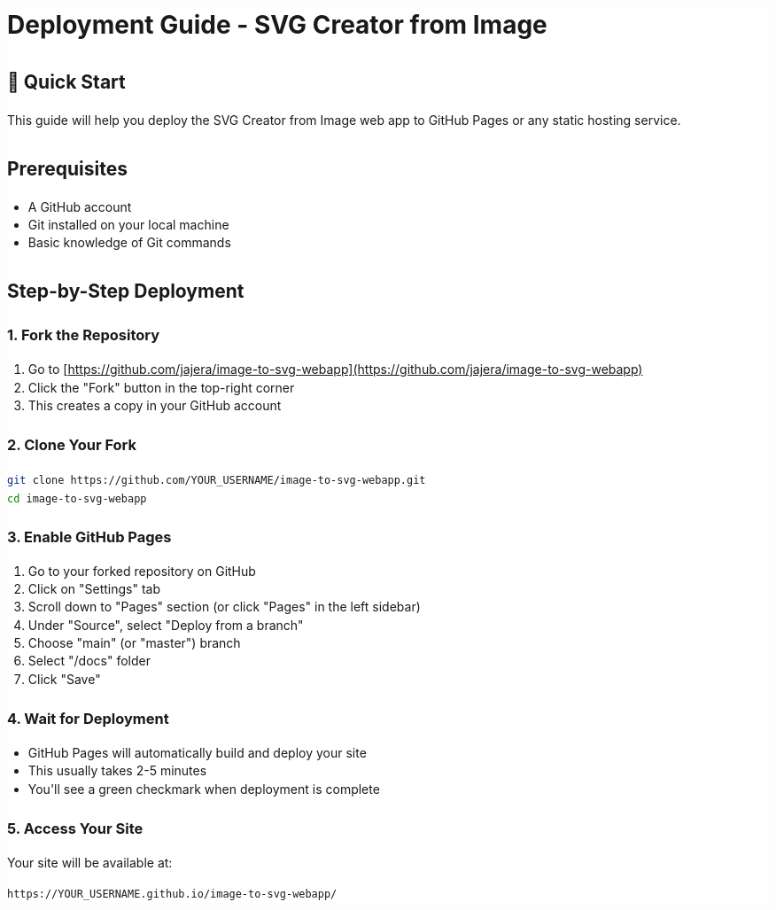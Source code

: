 # Deployment Guide - SVG Creator from Image

## 🚀 Quick Start

This guide will help you deploy the SVG Creator from Image web app to GitHub Pages or any static hosting service.

## Prerequisites

- A GitHub account
- Git installed on your local machine
- Basic knowledge of Git commands

## Step-by-Step Deployment

### 1. Fork the Repository

1. Go to [https://github.com/jajera/image-to-svg-webapp](https://github.com/jajera/image-to-svg-webapp)
2. Click the "Fork" button in the top-right corner
3. This creates a copy in your GitHub account

### 2. Clone Your Fork

```bash
git clone https://github.com/YOUR_USERNAME/image-to-svg-webapp.git
cd image-to-svg-webapp
```

### 3. Enable GitHub Pages

1. Go to your forked repository on GitHub
2. Click on "Settings" tab
3. Scroll down to "Pages" section (or click "Pages" in the left sidebar)
4. Under "Source", select "Deploy from a branch"
5. Choose "main" (or "master") branch
6. Select "/docs" folder
7. Click "Save"

### 4. Wait for Deployment

- GitHub Pages will automatically build and deploy your site
- This usually takes 2-5 minutes
- You'll see a green checkmark when deployment is complete

### 5. Access Your Site

Your site will be available at:

```plaintext
https://YOUR_USERNAME.github.io/image-to-svg-webapp/
```
